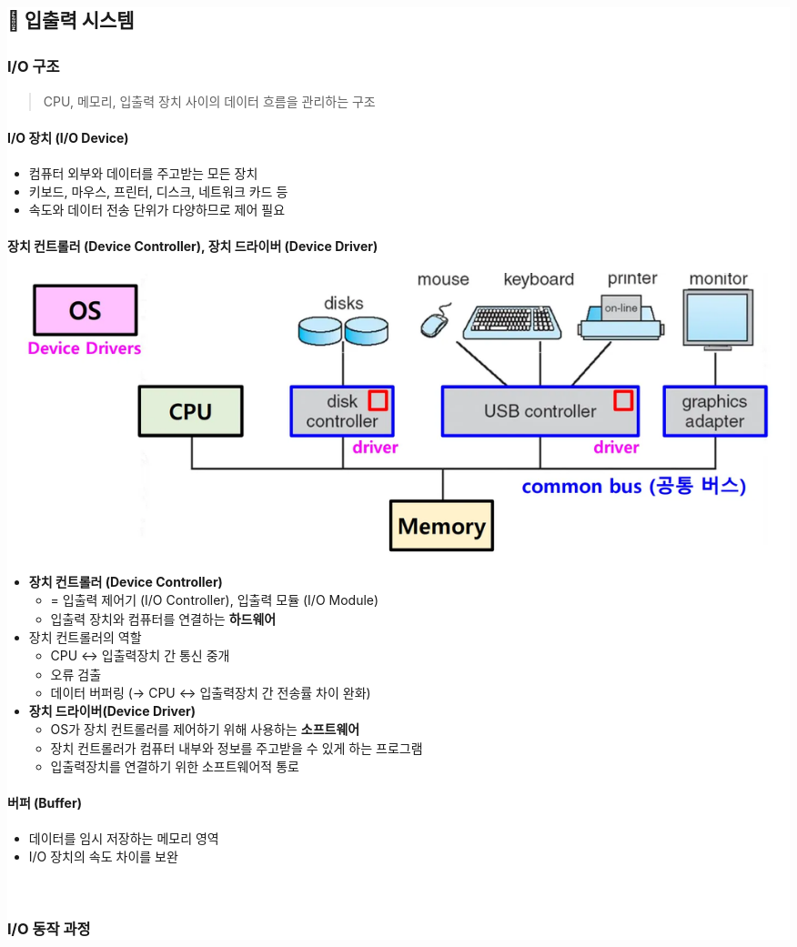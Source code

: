 ## 📖 입출력 시스템

### I/O 구조

> CPU, 메모리, 입출력 장치 사이의 데이터 흐름을 관리하는 구조 

#### I/O 장치 (I/O Device)

- 컴퓨터 외부와 데이터를 주고받는 모든 장치
- 키보드, 마우스, 프린터, 디스크, 네트워크 카드 등
- 속도와 데이터 전송 단위가 다양하므로 제어 필요

#### 장치 컨트롤러 (Device Controller), 장치 드라이버 (Device Driver)

<img src="images/os_12_1.png">

- **장치 컨트롤러 (Device Controller)**
    - = 입출력 제어기 (I/O Controller), 입출력 모듈 (I/O Module)
    - 입출력 장치와 컴퓨터를 연결하는 **하드웨어**
- 장치 컨트롤러의 역할
    - CPU ↔ 입출력장치 간 통신 중개
    - 오류 검출
    - 데이터 버퍼링 (→ CPU ↔ 입출력장치 간 전송률 차이 완화)
- **장치 드라이버(Device Driver)**
    - OS가 장치 컨트롤러를 제어하기 위해 사용하는 **소프트웨어**
    - 장치 컨트롤러가 컴퓨터 내부와 정보를 주고받을 수 있게 하는 프로그램
    - 입출력장치를 연결하기 위한 소프트웨어적 통로

#### 버퍼 (Buffer)

- 데이터를 임시 저장하는 메모리 영역
- I/O 장치의 속도 차이를 보완

<br>

### I/O 동작 과정
